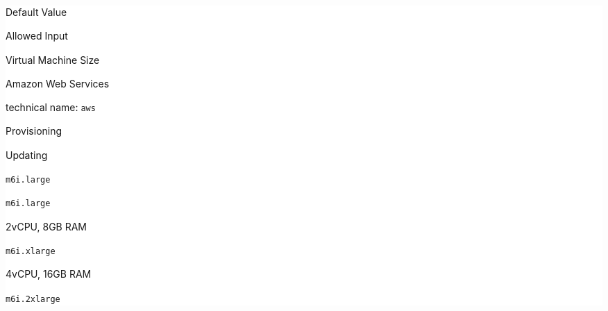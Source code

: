 Default Value

</th>
<th valign="top">

Allowed Input

</th>
<th valign="top">

Virtual Machine Size

</th>
</tr>
<tr>
<td valign="top" rowspan="12">

Amazon Web Services

technical name: `aws`

</td>
<td valign="top" rowspan="12">

Provisioning

Updating

</td>
<td valign="top" rowspan="12">

`m6i.large`

</td>
<td valign="top">

`m6i.large`

</td>
<td valign="top">

2vCPU, 8GB RAM

</td>
</tr>
<tr>
<td valign="top">

`m6i.xlarge`

</td>
<td valign="top">

4vCPU, 16GB RAM

</td>
</tr>
<tr>
<td valign="top">

`m6i.2xlarge`
